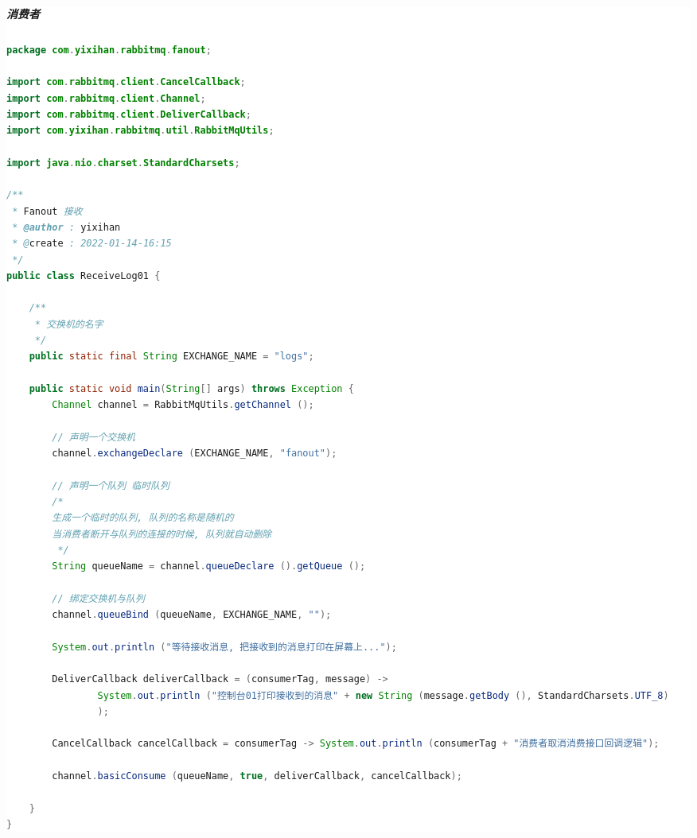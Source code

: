 ##### 消费者

```java
package com.yixihan.rabbitmq.fanout;

import com.rabbitmq.client.CancelCallback;
import com.rabbitmq.client.Channel;
import com.rabbitmq.client.DeliverCallback;
import com.yixihan.rabbitmq.util.RabbitMqUtils;

import java.nio.charset.StandardCharsets;

/**
 * Fanout 接收
 * @author : yixihan
 * @create : 2022-01-14-16:15
 */
public class ReceiveLog01 {

    /**
     * 交换机的名字
     */
    public static final String EXCHANGE_NAME = "logs";

    public static void main(String[] args) throws Exception {
        Channel channel = RabbitMqUtils.getChannel ();

        // 声明一个交换机
        channel.exchangeDeclare (EXCHANGE_NAME, "fanout");

        // 声明一个队列 临时队列
        /*
        生成一个临时的队列, 队列的名称是随机的
        当消费者断开与队列的连接的时候, 队列就自动删除
         */
        String queueName = channel.queueDeclare ().getQueue ();

        // 绑定交换机与队列
        channel.queueBind (queueName, EXCHANGE_NAME, "");

        System.out.println ("等待接收消息, 把接收到的消息打印在屏幕上...");

        DeliverCallback deliverCallback = (consumerTag, message) ->
                System.out.println ("控制台01打印接收到的消息" + new String (message.getBody (), StandardCharsets.UTF_8)
                );

        CancelCallback cancelCallback = consumerTag -> System.out.println (consumerTag + "消费者取消消费接口回调逻辑");

        channel.basicConsume (queueName, true, deliverCallback, cancelCallback);

    }
}

```
